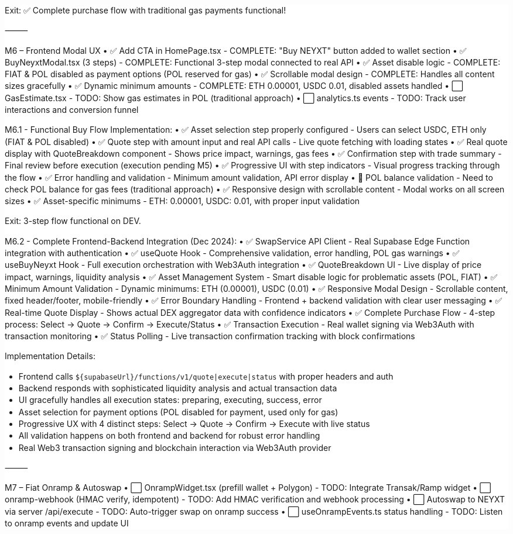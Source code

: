 Exit: ✅ Complete purchase flow with traditional gas payments functional!

⸻

M6 – Frontend Modal UX
	•	✅ Add CTA in HomePage.tsx - COMPLETE: "Buy NEYXT" button added to wallet section
	•	✅ BuyNeyxtModal.tsx (3 steps) - COMPLETE: Functional 3-step modal connected to real API
	•	✅ Asset disable logic - COMPLETE: FIAT & POL disabled as payment options (POL reserved for gas)
	•	✅ Scrollable modal design - COMPLETE: Handles all content sizes gracefully
	•	✅ Dynamic minimum amounts - COMPLETE: ETH 0.00001, USDC 0.01, disabled assets handled
	•	⬜ GasEstimate.tsx - TODO: Show gas estimates in POL (traditional approach)
	•	⬜ analytics.ts events - TODO: Track user interactions and conversion funnel

M6.1 - Functional Buy Flow Implementation:
	•	✅ Asset selection step properly configured - Users can select USDC, ETH only (FIAT & POL disabled)
	•	✅ Quote step with amount input and real API calls - Live quote fetching with loading states
	•	✅ Real quote display with QuoteBreakdown component - Shows price impact, warnings, gas fees
	•	✅ Confirmation step with trade summary - Final review before execution (execution pending M5)
	•	✅ Progressive UI with step indicators - Visual progress tracking through the flow
	•	✅ Error handling and validation - Minimum amount validation, API error display
	•	🔄 POL balance validation - Need to check POL balance for gas fees (traditional approach)
	•	✅ Responsive design with scrollable content - Modal works on all screen sizes
	•	✅ Asset-specific minimums - ETH: 0.00001, USDC: 0.01, with proper input validation

Exit: 3-step flow functional on DEV.

M6.2 - Complete Frontend-Backend Integration (Dec 2024):
	•	✅ SwapService API Client - Real Supabase Edge Function integration with authentication
	•	✅ useQuote Hook - Comprehensive validation, error handling, POL gas warnings
	•	✅ useBuyNeyxt Hook - Full execution orchestration with Web3Auth integration
	•	✅ QuoteBreakdown UI - Live display of price impact, warnings, liquidity analysis
	•	✅ Asset Management System - Smart disable logic for problematic assets (POL, FIAT)
	•	✅ Minimum Amount Validation - Dynamic minimums: ETH (0.00001), USDC (0.01)
	•	✅ Responsive Modal Design - Scrollable content, fixed header/footer, mobile-friendly
	•	✅ Error Boundary Handling - Frontend + backend validation with clear user messaging
	•	✅ Real-time Quote Display - Shows actual DEX aggregator data with confidence indicators
	•	✅ Complete Purchase Flow - 4-step process: Select → Quote → Confirm → Execute/Status
	•	✅ Transaction Execution - Real wallet signing via Web3Auth with transaction monitoring
	•	✅ Status Polling - Live transaction confirmation tracking with block confirmations

Implementation Details:
- Frontend calls `${supabaseUrl}/functions/v1/quote|execute|status` with proper headers and auth
- Backend responds with sophisticated liquidity analysis and actual transaction data
- UI gracefully handles all execution states: preparing, executing, success, error
- Asset selection for payment options (POL disabled for payment, used only for gas)
- Progressive UX with 4 distinct steps: Select → Quote → Confirm → Execute with live status
- All validation happens on both frontend and backend for robust error handling
- Real Web3 transaction signing and blockchain interaction via Web3Auth provider

⸻

M7 – Fiat Onramp & Autoswap
	•	⬜ OnrampWidget.tsx (prefill wallet + Polygon) - TODO: Integrate Transak/Ramp widget
	•	⬜ onramp-webhook (HMAC verify, idempotent) - TODO: Add HMAC verification and webhook processing
	•	⬜ Autoswap to NEYXT via server /api/execute - TODO: Auto-trigger swap on onramp success
	•	⬜ useOnrampEvents.ts status handling - TODO: Listen to onramp events and update UI

